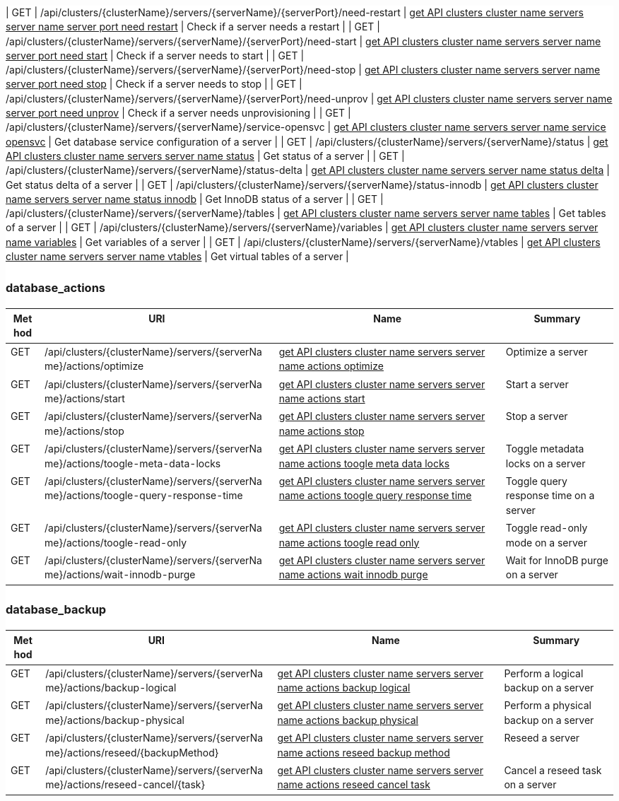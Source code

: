 | GET | /api/clusters/{clusterName}/servers/{serverName}/{serverPort}/need-restart | [get API clusters cluster name servers server name server port need restart](#get-api-clusters-cluster-name-servers-server-name-server-port-need-restart) | Check if a server needs a restart |
| GET | /api/clusters/{clusterName}/servers/{serverName}/{serverPort}/need-start | [get API clusters cluster name servers server name server port need start](#get-api-clusters-cluster-name-servers-server-name-server-port-need-start) | Check if a server needs to start |
| GET | /api/clusters/{clusterName}/servers/{serverName}/{serverPort}/need-stop | [get API clusters cluster name servers server name server port need stop](#get-api-clusters-cluster-name-servers-server-name-server-port-need-stop) | Check if a server needs to stop |
| GET | /api/clusters/{clusterName}/servers/{serverName}/{serverPort}/need-unprov | [get API clusters cluster name servers server name server port need unprov](#get-api-clusters-cluster-name-servers-server-name-server-port-need-unprov) | Check if a server needs unprovisioning |
| GET | /api/clusters/{clusterName}/servers/{serverName}/service-opensvc | [get API clusters cluster name servers server name service opensvc](#get-api-clusters-cluster-name-servers-server-name-service-opensvc) | Get database service configuration of a server |
| GET | /api/clusters/{clusterName}/servers/{serverName}/status | [get API clusters cluster name servers server name status](#get-api-clusters-cluster-name-servers-server-name-status) | Get status of a server |
| GET | /api/clusters/{clusterName}/servers/{serverName}/status-delta | [get API clusters cluster name servers server name status delta](#get-api-clusters-cluster-name-servers-server-name-status-delta) | Get status delta of a server |
| GET | /api/clusters/{clusterName}/servers/{serverName}/status-innodb | [get API clusters cluster name servers server name status innodb](#get-api-clusters-cluster-name-servers-server-name-status-innodb) | Get InnoDB status of a server |
| GET | /api/clusters/{clusterName}/servers/{serverName}/tables | [get API clusters cluster name servers server name tables](#get-api-clusters-cluster-name-servers-server-name-tables) | Get tables of a server |
| GET | /api/clusters/{clusterName}/servers/{serverName}/variables | [get API clusters cluster name servers server name variables](#get-api-clusters-cluster-name-servers-server-name-variables) | Get variables of a server |
| GET | /api/clusters/{clusterName}/servers/{serverName}/vtables | [get API clusters cluster name servers server name vtables](#get-api-clusters-cluster-name-servers-server-name-vtables) | Get virtual tables of a server |
  


###  database_actions

| Method  | URI     | Name   | Summary |
|---------|---------|--------|---------|
| GET | /api/clusters/{clusterName}/servers/{serverName}/actions/optimize | [get API clusters cluster name servers server name actions optimize](#get-api-clusters-cluster-name-servers-server-name-actions-optimize) | Optimize a server |
| GET | /api/clusters/{clusterName}/servers/{serverName}/actions/start | [get API clusters cluster name servers server name actions start](#get-api-clusters-cluster-name-servers-server-name-actions-start) | Start a server |
| GET | /api/clusters/{clusterName}/servers/{serverName}/actions/stop | [get API clusters cluster name servers server name actions stop](#get-api-clusters-cluster-name-servers-server-name-actions-stop) | Stop a server |
| GET | /api/clusters/{clusterName}/servers/{serverName}/actions/toogle-meta-data-locks | [get API clusters cluster name servers server name actions toogle meta data locks](#get-api-clusters-cluster-name-servers-server-name-actions-toogle-meta-data-locks) | Toggle metadata locks on a server |
| GET | /api/clusters/{clusterName}/servers/{serverName}/actions/toogle-query-response-time | [get API clusters cluster name servers server name actions toogle query response time](#get-api-clusters-cluster-name-servers-server-name-actions-toogle-query-response-time) | Toggle query response time on a server |
| GET | /api/clusters/{clusterName}/servers/{serverName}/actions/toogle-read-only | [get API clusters cluster name servers server name actions toogle read only](#get-api-clusters-cluster-name-servers-server-name-actions-toogle-read-only) | Toggle read-only mode on a server |
| GET | /api/clusters/{clusterName}/servers/{serverName}/actions/wait-innodb-purge | [get API clusters cluster name servers server name actions wait innodb purge](#get-api-clusters-cluster-name-servers-server-name-actions-wait-innodb-purge) | Wait for InnoDB purge on a server |
  


###  database_backup

| Method  | URI     | Name   | Summary |
|---------|---------|--------|---------|
| GET | /api/clusters/{clusterName}/servers/{serverName}/actions/backup-logical | [get API clusters cluster name servers server name actions backup logical](#get-api-clusters-cluster-name-servers-server-name-actions-backup-logical) | Perform a logical backup on a server |
| GET | /api/clusters/{clusterName}/servers/{serverName}/actions/backup-physical | [get API clusters cluster name servers server name actions backup physical](#get-api-clusters-cluster-name-servers-server-name-actions-backup-physical) | Perform a physical backup on a server |
| GET | /api/clusters/{clusterName}/servers/{serverName}/actions/reseed/{backupMethod} | [get API clusters cluster name servers server name actions reseed backup method](#get-api-clusters-cluster-name-servers-server-name-actions-reseed-backup-method) | Reseed a server |
| GET | /api/clusters/{clusterName}/servers/{serverName}/actions/reseed-cancel/{task} | [get API clusters cluster name servers server name actions reseed cancel task](#get-api-clusters-cluster-name-servers-server-name-actions-reseed-cancel-task) | Cancel a reseed task on a server |